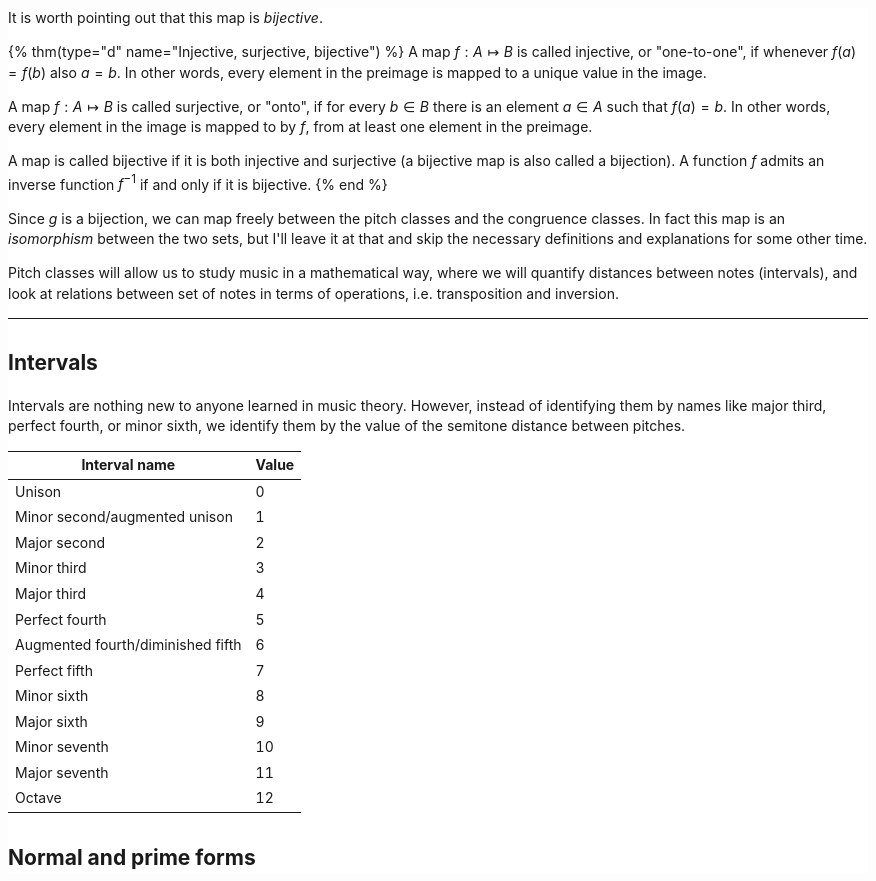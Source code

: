 It is worth pointing out that this map is *bijective*.

{% thm(type="d" name="Injective, surjective, bijective") %}
A map $f:A\mapsto B$ is called injective, or "one-to-one", if whenever $f(a)=f(b)$ also $a=b$.
In other words, every element in the preimage is mapped to a unique value in the image.

A map $f:A\mapsto B$ is called surjective, or "onto", if for every $b\in B$ there is an element
$a\in A$ such that $f(a)=b$.
In other words, every element in the image is mapped to by $f$, from at least one element in the
preimage.

A map is called bijective if it is both injective and surjective
(a bijective map is also called a bijection).
A function $f$ admits an inverse function $f^{-1}$ if and only if it is bijective.
{% end %}

Since $g$ is a bijection, we can map freely between the pitch classes and the congruence classes.
In fact this map is an *isomorphism* between the two sets, but I'll leave it at that and skip
the necessary definitions and explanations for some other time.
</div>

Pitch classes will allow us to study music in a mathematical way, where we will quantify distances
between notes (intervals), and look at relations between set of notes in terms of operations, i.e.
transposition and inversion.

---

<div class='vf helper' data='random-3-2'></div>

## Intervals

Intervals are nothing new to anyone learned in music theory. However, instead of identifying them by
names like major third, perfect fourth, or minor sixth, we identify them by the value of the
semitone distance between pitches.

Interval name | Value
-- | --
Unison | 0
Minor second/augmented unison | 1
Major second | 2
Minor third | 3
Major third | 4
Perfect fourth | 5
Augmented fourth/diminished fifth | 6
Perfect fifth | 7
Minor sixth | 8
Major sixth | 9
Minor seventh | 10
Major seventh | 11
Octave | 12

## Normal and prime forms

